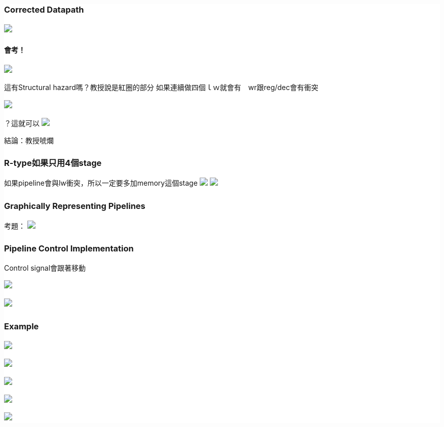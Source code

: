 ### Corrected Datapath
![](https://i.imgur.com/Yf7b1jk.png)


#### 會考！
![](https://i.imgur.com/3Cli57u.png)


這有Structural hazard嗎？教授說是紅圈的部分
如果連續做四個ｌｗ就會有　wr跟reg/dec會有衝突

![](https://i.imgur.com/C8vgd9I.png)


？這就可以
![](https://i.imgur.com/PVFYlpB.png)

結論：教授唬爛

### R-type如果只用4個stage
如果pipeline會與lw衝突，所以一定要多加memory這個stage
![](https://i.imgur.com/wusZAiT.png)
![](https://i.imgur.com/AEf5ZxA.png)


### Graphically Representing Pipelines
考題：
![](https://i.imgur.com/zJcuUMw.png)

### Pipeline Control Implementation

Control signal會跟著移動

![](https://i.imgur.com/bADTuQQ.png)


![](https://i.imgur.com/zszg5wd.png)

### Example
![](https://i.imgur.com/KFnsX7K.png)

![](https://i.imgur.com/JIWptKK.png)

![](https://i.imgur.com/7BAJ0oj.png)

![](https://i.imgur.com/nrXHLyZ.png)

![](https://i.imgur.com/ZY8qpVn.png)
